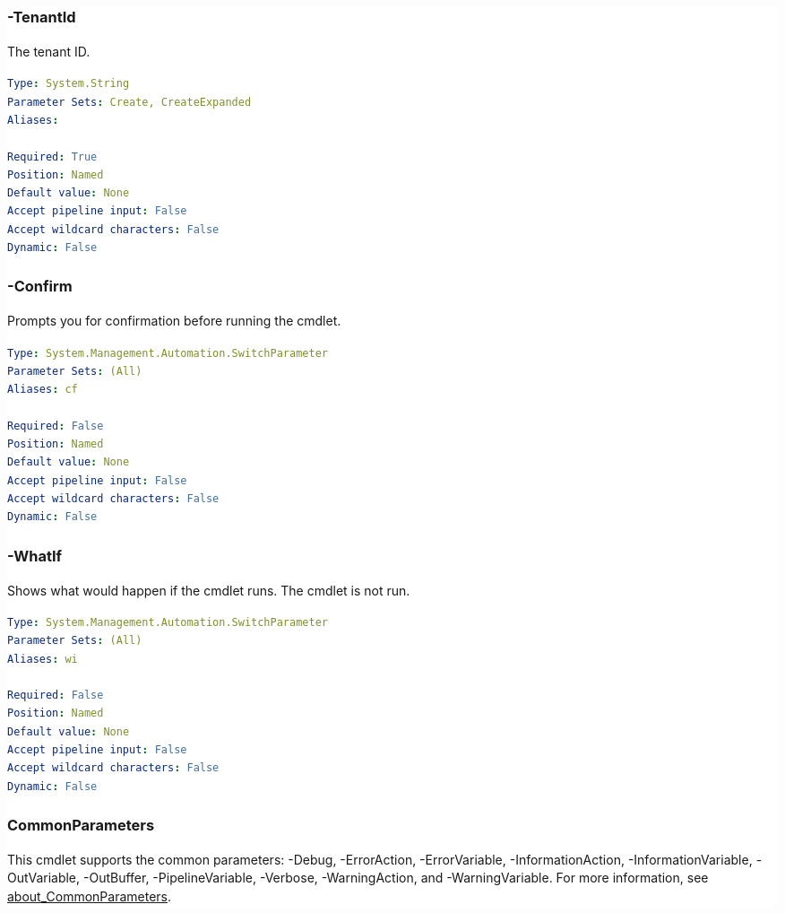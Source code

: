 ### -TenantId
The tenant ID.

```yaml
Type: System.String
Parameter Sets: Create, CreateExpanded
Aliases:

Required: True
Position: Named
Default value: None
Accept pipeline input: False
Accept wildcard characters: False
Dynamic: False
```

### -Confirm
Prompts you for confirmation before running the cmdlet.

```yaml
Type: System.Management.Automation.SwitchParameter
Parameter Sets: (All)
Aliases: cf

Required: False
Position: Named
Default value: None
Accept pipeline input: False
Accept wildcard characters: False
Dynamic: False
```

### -WhatIf
Shows what would happen if the cmdlet runs.
The cmdlet is not run.

```yaml
Type: System.Management.Automation.SwitchParameter
Parameter Sets: (All)
Aliases: wi

Required: False
Position: Named
Default value: None
Accept pipeline input: False
Accept wildcard characters: False
Dynamic: False
```

### CommonParameters
This cmdlet supports the common parameters: -Debug, -ErrorAction, -ErrorVariable, -InformationAction, -InformationVariable, -OutVariable, -OutBuffer, -PipelineVariable, -Verbose, -WarningAction, and -WarningVariable. For more information, see [about_CommonParameters](http://go.microsoft.com/fwlink/?LinkID=113216).
